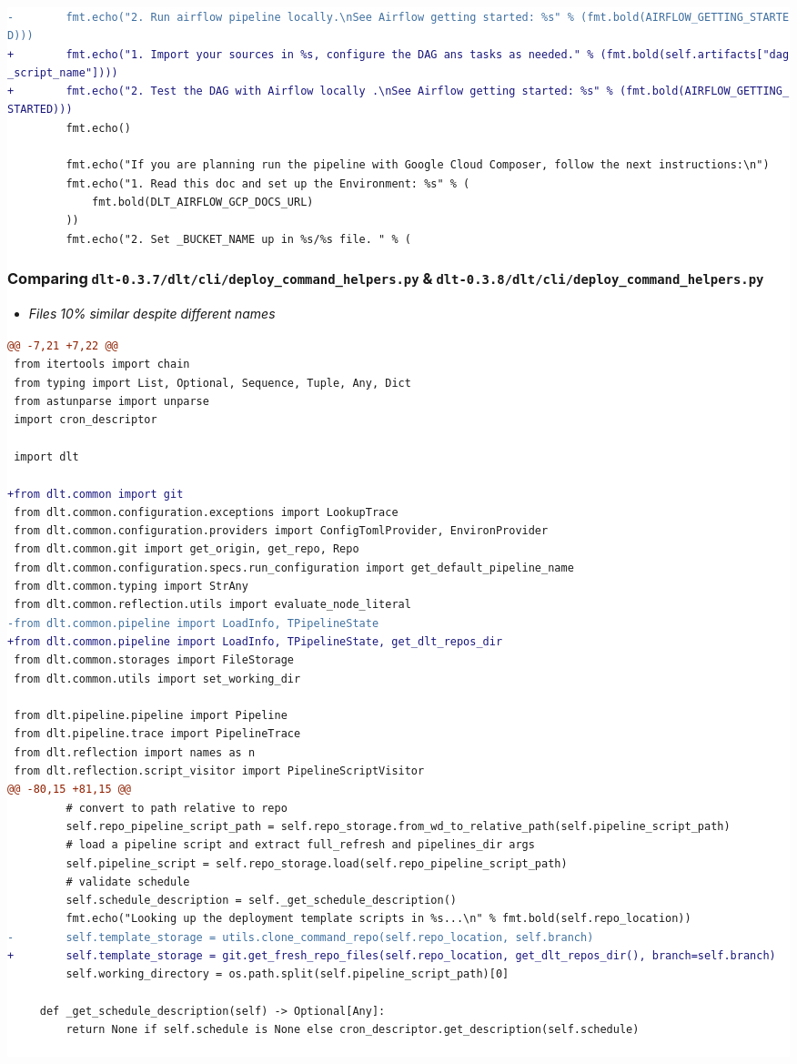 ```diff
-        fmt.echo("2. Run airflow pipeline locally.\nSee Airflow getting started: %s" % (fmt.bold(AIRFLOW_GETTING_STARTED)))
+        fmt.echo("1. Import your sources in %s, configure the DAG ans tasks as needed." % (fmt.bold(self.artifacts["dag_script_name"])))
+        fmt.echo("2. Test the DAG with Airflow locally .\nSee Airflow getting started: %s" % (fmt.bold(AIRFLOW_GETTING_STARTED)))
         fmt.echo()
 
         fmt.echo("If you are planning run the pipeline with Google Cloud Composer, follow the next instructions:\n")
         fmt.echo("1. Read this doc and set up the Environment: %s" % (
             fmt.bold(DLT_AIRFLOW_GCP_DOCS_URL)
         ))
         fmt.echo("2. Set _BUCKET_NAME up in %s/%s file. " % (
```

### Comparing `dlt-0.3.7/dlt/cli/deploy_command_helpers.py` & `dlt-0.3.8/dlt/cli/deploy_command_helpers.py`

 * *Files 10% similar despite different names*

```diff
@@ -7,21 +7,22 @@
 from itertools import chain
 from typing import List, Optional, Sequence, Tuple, Any, Dict
 from astunparse import unparse
 import cron_descriptor
 
 import dlt
 
+from dlt.common import git
 from dlt.common.configuration.exceptions import LookupTrace
 from dlt.common.configuration.providers import ConfigTomlProvider, EnvironProvider
 from dlt.common.git import get_origin, get_repo, Repo
 from dlt.common.configuration.specs.run_configuration import get_default_pipeline_name
 from dlt.common.typing import StrAny
 from dlt.common.reflection.utils import evaluate_node_literal
-from dlt.common.pipeline import LoadInfo, TPipelineState
+from dlt.common.pipeline import LoadInfo, TPipelineState, get_dlt_repos_dir
 from dlt.common.storages import FileStorage
 from dlt.common.utils import set_working_dir
 
 from dlt.pipeline.pipeline import Pipeline
 from dlt.pipeline.trace import PipelineTrace
 from dlt.reflection import names as n
 from dlt.reflection.script_visitor import PipelineScriptVisitor
@@ -80,15 +81,15 @@
         # convert to path relative to repo
         self.repo_pipeline_script_path = self.repo_storage.from_wd_to_relative_path(self.pipeline_script_path)
         # load a pipeline script and extract full_refresh and pipelines_dir args
         self.pipeline_script = self.repo_storage.load(self.repo_pipeline_script_path)
         # validate schedule
         self.schedule_description = self._get_schedule_description()
         fmt.echo("Looking up the deployment template scripts in %s...\n" % fmt.bold(self.repo_location))
-        self.template_storage = utils.clone_command_repo(self.repo_location, self.branch)
+        self.template_storage = git.get_fresh_repo_files(self.repo_location, get_dlt_repos_dir(), branch=self.branch)
         self.working_directory = os.path.split(self.pipeline_script_path)[0]
 
     def _get_schedule_description(self) -> Optional[Any]:
         return None if self.schedule is None else cron_descriptor.get_description(self.schedule)
 
```